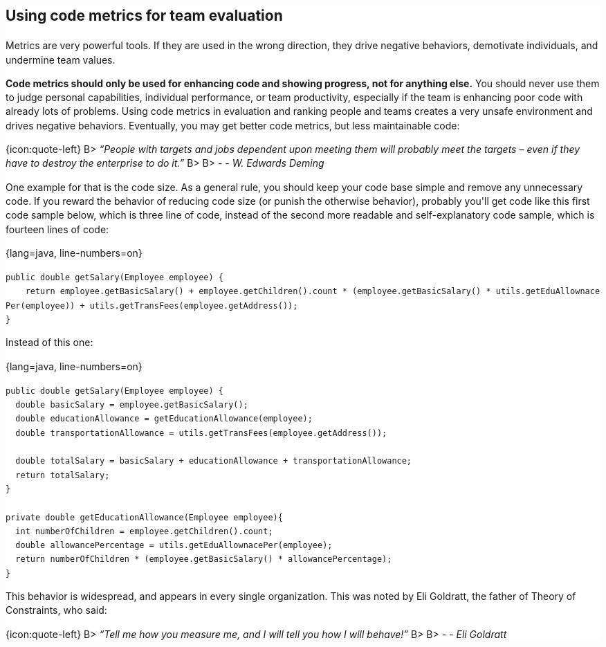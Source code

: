 ## Using code metrics for team evaluation

Metrics are very powerful tools. If they are used in the wrong direction, they drive negative behaviors, demotivate individuals, and undermine team values.

**Code metrics should only be used for enhancing code and showing progress, not for anything else.** You should never use them to judge personal capabilities, individual performance, or team productivity, especially if the team is enhancing poor code with already lots of problems. Using code metrics in evaluation and ranking people and teams creates a very unsafe environment and drives negative behaviors. Eventually, you may get better code metrics, but less maintainable code:

{icon:quote-left}
B> *“People with targets and jobs dependent upon meeting them will probably meet the targets – even if they have to destroy the enterprise to do it.”*
B>
B> \- *- W. Edwards Deming*

One example for that is the code size. As a general rule, you should keep your code base simple and remove any unnecessary code. If you reward the behavior of reducing code size (or punish the otherwise behavior), probably you'll get code like this first code sample below, which is three line of code, instead of the second more readable and self-explanatory code sample, which is fourteen lines of code:

{lang=java, line-numbers=on}
~~~~~~~~
public double getSalary(Employee employee) {
	return employee.getBasicSalary() + employee.getChildren().count * (employee.getBasicSalary() * utils.getEduAllownacePer(employee)) + utils.getTransFees(employee.getAddress());
}
~~~~~~~~

Instead of this one:

{lang=java, line-numbers=on}
~~~~~~~~
public double getSalary(Employee employee) {
  double basicSalary = employee.getBasicSalary();
  double educationAllowance = getEducationAllowance(employee);
  double transportationAllowance = utils.getTransFees(employee.getAddress());

  double totalSalary = basicSalary + educationAllowance + transportationAllowance;
  return totalSalary;
}

private double getEducationAllowance(Employee employee){
  int numberOfChildren = employee.getChildren().count;
  double allowancePercentage = utils.getEduAllownacePer(employee);
  return numberOfChildren * (employee.getBasicSalary() * allowancePercentage);
}
~~~~~~~~

This behavior is widespread, and appears in every single organization. This was noted by Eli Goldratt, the father of Theory of Constraints, who said:

{icon:quote-left}
B> *“Tell me how you measure me, and I will tell you how I will behave!”*
B>
B> \- *- Eli Goldratt*
